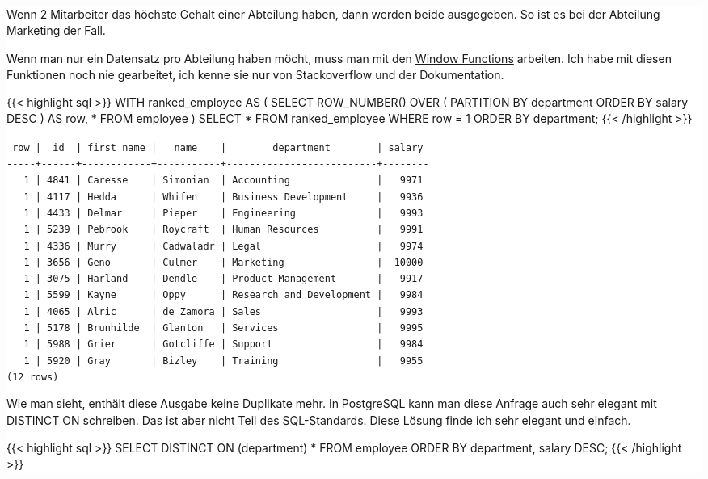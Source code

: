 Wenn 2 Mitarbeiter das höchste Gehalt einer Abteilung haben, dann werden
beide ausgegeben. So ist es bei der Abteilung Marketing der Fall.

Wenn man nur ein Datensatz pro Abteilung haben möcht, muss man mit den
[Window Functions] arbeiten. Ich habe mit diesen Funktionen noch
nie gearbeitet, ich kenne sie nur von Stackoverflow und der Dokumentation.

{{< highlight sql >}}
WITH ranked_employee AS (
  SELECT 
    ROW_NUMBER() OVER (
        PARTITION BY department ORDER BY salary DESC
      ) AS row,
      *
    FROM 
      employee
)
SELECT
  *
FROM
  ranked_employee
WHERE
  row = 1
ORDER BY 
  department;
{{< /highlight >}}

```
 row |  id  | first_name |   name    |        department        | salary 
-----+------+------------+-----------+--------------------------+--------
   1 | 4841 | Caresse    | Simonian  | Accounting               |   9971
   1 | 4117 | Hedda      | Whifen    | Business Development     |   9936
   1 | 4433 | Delmar     | Pieper    | Engineering              |   9993
   1 | 5239 | Pebrook    | Roycraft  | Human Resources          |   9991
   1 | 4336 | Murry      | Cadwaladr | Legal                    |   9974
   1 | 3656 | Geno       | Culmer    | Marketing                |  10000
   1 | 3075 | Harland    | Dendle    | Product Management       |   9917
   1 | 5599 | Kayne      | Oppy      | Research and Development |   9984
   1 | 4065 | Alric      | de Zamora | Sales                    |   9993
   1 | 5178 | Brunhilde  | Glanton   | Services                 |   9995
   1 | 5988 | Grier      | Gotcliffe | Support                  |   9984
   1 | 5920 | Gray       | Bizley    | Training                 |   9955
(12 rows)
```

Wie man sieht, enthält diese Ausgabe keine Duplikate mehr. In PostgreSQL kann
man diese Anfrage auch sehr elegant mit [DISTINCT ON] schreiben. Das ist aber
nicht Teil des SQL-Standards. Diese Lösung finde ich sehr elegant und einfach.

{{< highlight sql >}}
SELECT DISTINCT ON (department)
  *
FROM
  employee
ORDER BY
  department,
  salary DESC;
{{< /highlight >}}


[MySQL]: https://de.wikipedia.org/wiki/MySQL
[PostgreSQL]: https://de.wikipedia.org/wiki/PostgreSQL
[mockaroo]: https://www.mockaroo.com/
[Window Functions]: https://www.postgresql.org/docs/current/static/functions-window.html
[DISTINCT ON]: https://www.postgresql.org/docs/current/static/sql-select.html#SQL-DISTINCT
[PostgreSQL Wiki]: https://wiki.postgresql.org/wiki/Is_distinct_from
[ARRAY_AGG]: https://www.postgresql.org/docs/9.5/static/functions-aggregate.html